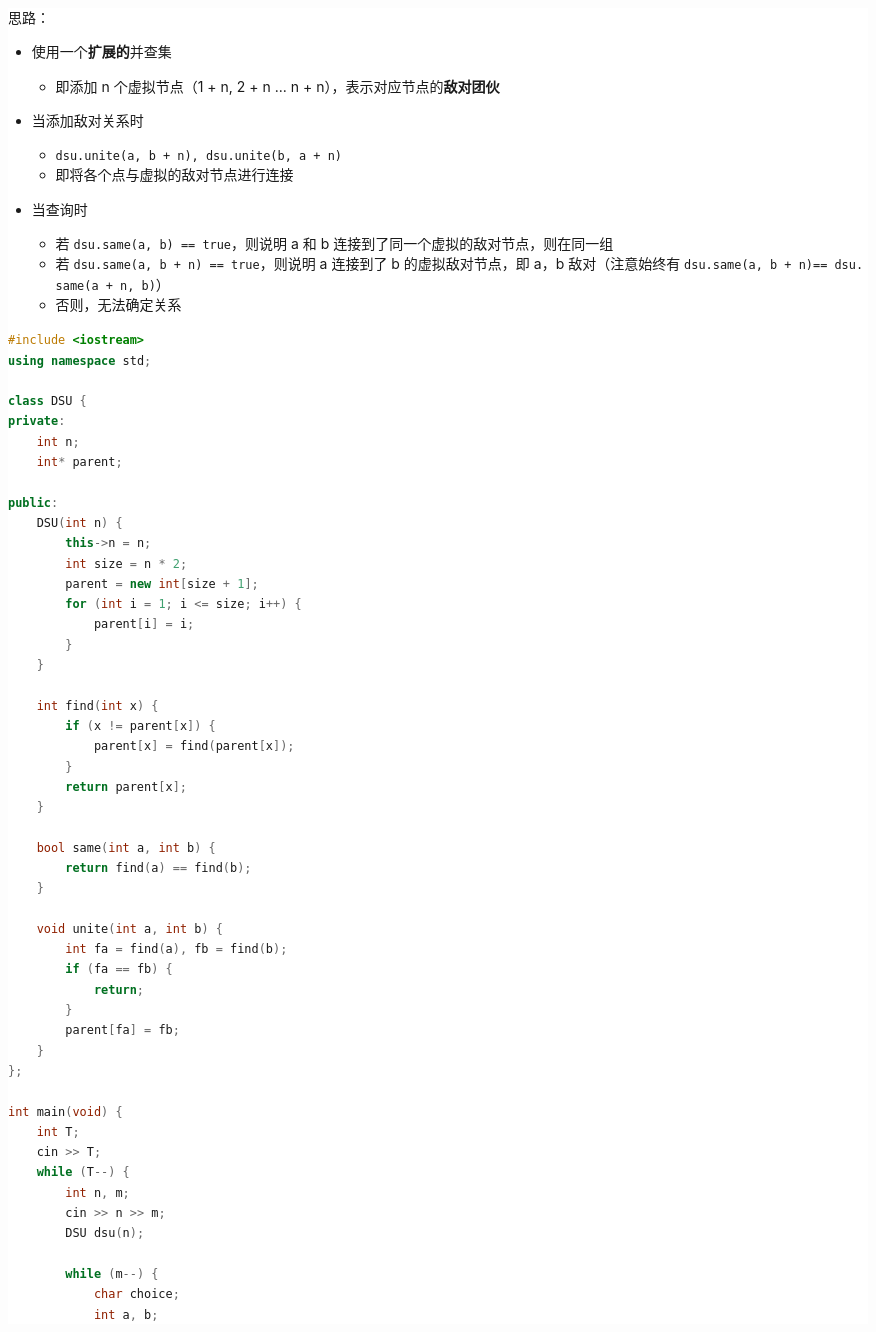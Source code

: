 思路：

* 使用一个**扩展的**并查集

  * 即添加 n 个虚拟节点（1 + n, 2 + n ... n + n），表示对应节点的**敌对团伙**​
* 当添加敌对关系时

  * ​`dsu.unite(a, b + n), dsu.unite(b, a + n)`​
  * 即将各个点与虚拟的敌对节点进行连接
* 当查询时

  * 若 `dsu.same(a, b) == true`​，则说明 a 和 b 连接到了同一个虚拟的敌对节点，则在同一组
  * 若 `dsu.same(a, b + n) == true`​，则说明 a 连接到了 b 的虚拟敌对节点，即 a，b 敌对（注意始终有 `dsu.same(a, b + n)== dsu.same(a + n, b)`​）
  * 否则，无法确定关系

```cpp
#include <iostream>
using namespace std;

class DSU {
private:
    int n;
    int* parent;

public:
    DSU(int n) {
        this->n = n;
        int size = n * 2;
        parent = new int[size + 1];
        for (int i = 1; i <= size; i++) {
            parent[i] = i;
        }
    }

    int find(int x) {
        if (x != parent[x]) {
            parent[x] = find(parent[x]);
        }
        return parent[x];
    }

    bool same(int a, int b) {
        return find(a) == find(b);
    }

    void unite(int a, int b) {
        int fa = find(a), fb = find(b);
        if (fa == fb) {
            return;
        }
        parent[fa] = fb;
    }
};

int main(void) {
    int T;
    cin >> T;
    while (T--) {
        int n, m;
        cin >> n >> m;
        DSU dsu(n);

        while (m--) {
            char choice;
            int a, b;
```